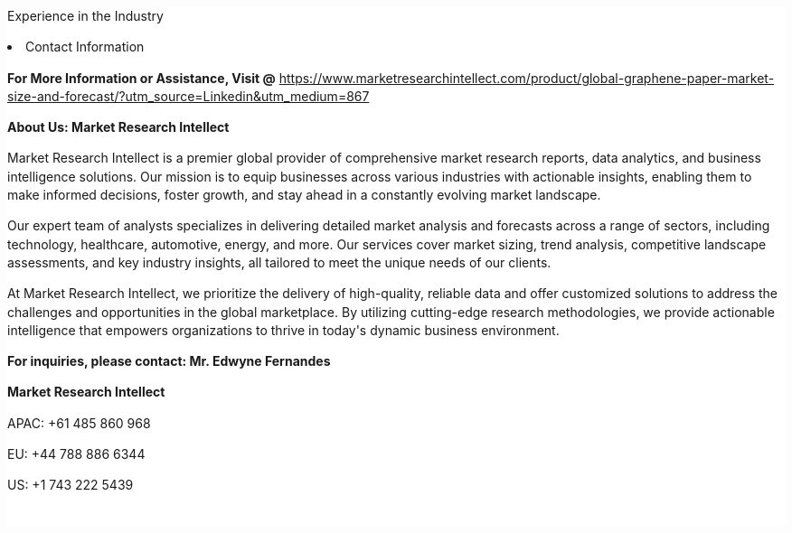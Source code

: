 Experience in the Industry</li><li>Contact Information</li></ul></div><div class="article-main__content" data-test-id="publishing-text-block"><p><span class="font-[700]"><strong>For More Information or Assistance, Visit @</strong>&nbsp;<a href="https://www.marketresearchintellect.com/product/global-graphene-paper-market-size-and-forecast/?utm_source=Linkedin&utm_medium=867">https://www.marketresearchintellect.com/product/global-graphene-paper-market-size-and-forecast/?utm_source=Linkedin&utm_medium=867</a></span></p><p><strong>About Us: Market Research Intellect</strong></p><p>Market Research Intellect is a premier global provider of comprehensive market research reports, data analytics, and business intelligence solutions. Our mission is to equip businesses across various industries with actionable insights, enabling them to make informed decisions, foster growth, and stay ahead in a constantly evolving market landscape.</p><p>Our expert team of analysts specializes in delivering detailed market analysis and forecasts across a range of sectors, including technology, healthcare, automotive, energy, and more. Our services cover market sizing, trend analysis, competitive landscape assessments, and key industry insights, all tailored to meet the unique needs of our clients.</p><p>At Market Research Intellect, we prioritize the delivery of high-quality, reliable data and offer customized solutions to address the challenges and opportunities in the global marketplace. By utilizing cutting-edge research methodologies, we provide actionable intelligence that empowers organizations to thrive in today's dynamic business environment.</p><p><strong>For inquiries, please contact: Mr. Edwyne Fernandes</strong></p><p><strong>Market Research Intellect</strong></p><p>APAC: +61 485 860 968</p><p>EU: +44 788 886 6344</p><p>US: +1 743 222 5439</p></div><div class="article-main__content" data-test-id="publishing-text-block">&nbsp;</div>